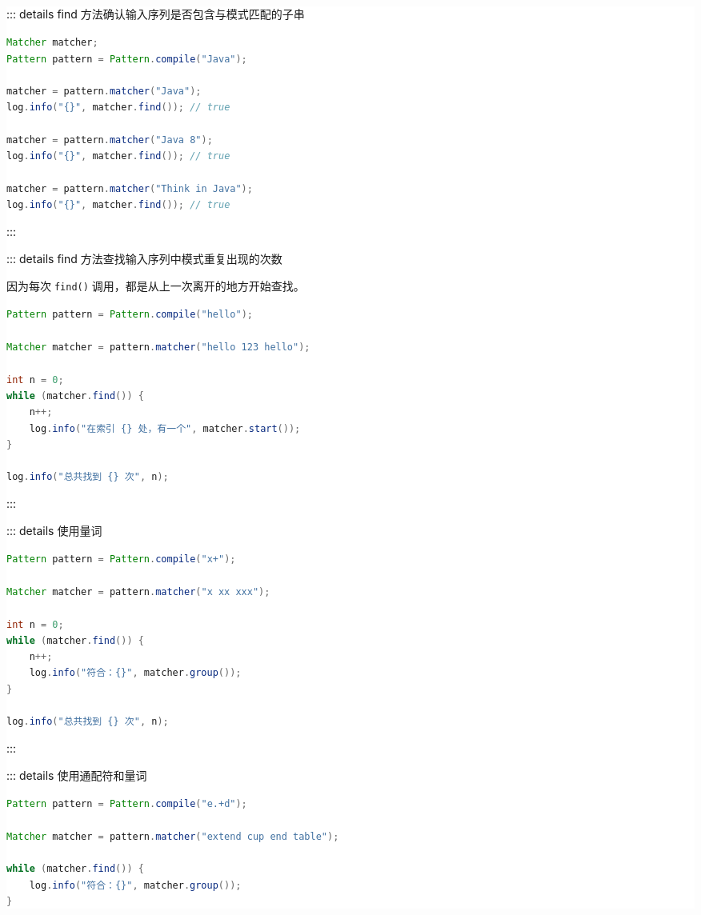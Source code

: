 ::: details find 方法确认输入序列是否包含与模式匹配的子串
```java
Matcher matcher;
Pattern pattern = Pattern.compile("Java");

matcher = pattern.matcher("Java");
log.info("{}", matcher.find()); // true

matcher = pattern.matcher("Java 8");
log.info("{}", matcher.find()); // true

matcher = pattern.matcher("Think in Java");
log.info("{}", matcher.find()); // true
```
:::

::: details find 方法查找输入序列中模式重复出现的次数

因为每次 `find()` 调用，都是从上一次离开的地方开始查找。

```java
Pattern pattern = Pattern.compile("hello");

Matcher matcher = pattern.matcher("hello 123 hello");

int n = 0;
while (matcher.find()) {
    n++;
    log.info("在索引 {} 处，有一个", matcher.start());
}

log.info("总共找到 {} 次", n);
```
:::

::: details 使用量词
```java
Pattern pattern = Pattern.compile("x+");

Matcher matcher = pattern.matcher("x xx xxx");

int n = 0;
while (matcher.find()) {
    n++;
    log.info("符合：{}", matcher.group());
}

log.info("总共找到 {} 次", n);
```
:::

::: details 使用通配符和量词
```java
Pattern pattern = Pattern.compile("e.+d");

Matcher matcher = pattern.matcher("extend cup end table");

while (matcher.find()) {
    log.info("符合：{}", matcher.group());
}
```
